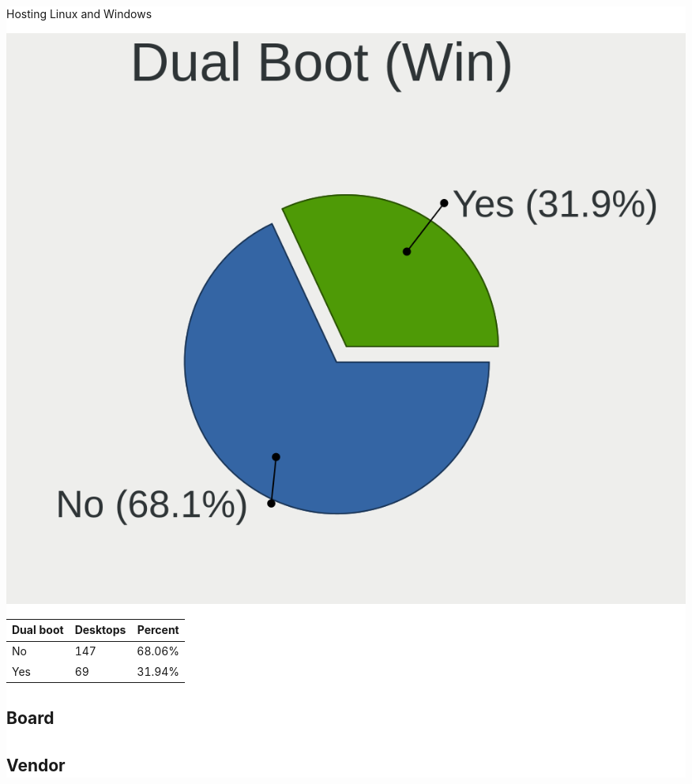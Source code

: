 Hosting Linux and Windows

![Dual Boot (Win)](./images/pie_chart/os_dual_boot_win.svg)


| Dual boot | Desktops | Percent |
|-----------|----------|---------|
| No        | 147      | 68.06%  |
| Yes       | 69       | 31.94%  |

Board
-----

Vendor
------
